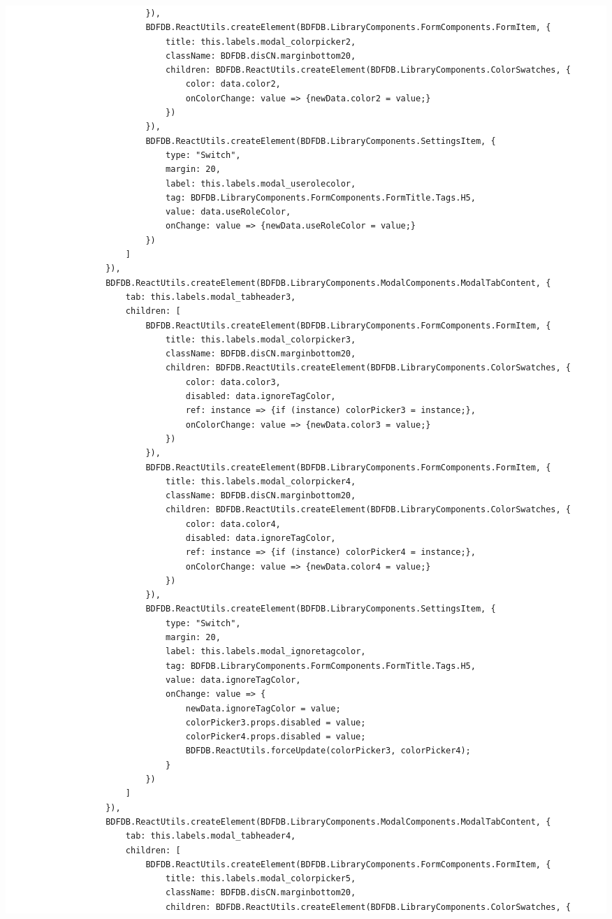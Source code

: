 								}),
								BDFDB.ReactUtils.createElement(BDFDB.LibraryComponents.FormComponents.FormItem, {
									title: this.labels.modal_colorpicker2,
									className: BDFDB.disCN.marginbottom20,
									children: BDFDB.ReactUtils.createElement(BDFDB.LibraryComponents.ColorSwatches, {
										color: data.color2,
										onColorChange: value => {newData.color2 = value;}
									})
								}),
								BDFDB.ReactUtils.createElement(BDFDB.LibraryComponents.SettingsItem, {
									type: "Switch",
									margin: 20,
									label: this.labels.modal_userolecolor,
									tag: BDFDB.LibraryComponents.FormComponents.FormTitle.Tags.H5,
									value: data.useRoleColor,
									onChange: value => {newData.useRoleColor = value;}
								})
							]
						}),
						BDFDB.ReactUtils.createElement(BDFDB.LibraryComponents.ModalComponents.ModalTabContent, {
							tab: this.labels.modal_tabheader3,
							children: [
								BDFDB.ReactUtils.createElement(BDFDB.LibraryComponents.FormComponents.FormItem, {
									title: this.labels.modal_colorpicker3,
									className: BDFDB.disCN.marginbottom20,
									children: BDFDB.ReactUtils.createElement(BDFDB.LibraryComponents.ColorSwatches, {
										color: data.color3,
										disabled: data.ignoreTagColor,
										ref: instance => {if (instance) colorPicker3 = instance;},
										onColorChange: value => {newData.color3 = value;}
									})
								}),
								BDFDB.ReactUtils.createElement(BDFDB.LibraryComponents.FormComponents.FormItem, {
									title: this.labels.modal_colorpicker4,
									className: BDFDB.disCN.marginbottom20,
									children: BDFDB.ReactUtils.createElement(BDFDB.LibraryComponents.ColorSwatches, {
										color: data.color4,
										disabled: data.ignoreTagColor,
										ref: instance => {if (instance) colorPicker4 = instance;},
										onColorChange: value => {newData.color4 = value;}
									})
								}),
								BDFDB.ReactUtils.createElement(BDFDB.LibraryComponents.SettingsItem, {
									type: "Switch",
									margin: 20,
									label: this.labels.modal_ignoretagcolor,
									tag: BDFDB.LibraryComponents.FormComponents.FormTitle.Tags.H5,
									value: data.ignoreTagColor,
									onChange: value => {
										newData.ignoreTagColor = value;
										colorPicker3.props.disabled = value;
										colorPicker4.props.disabled = value;
										BDFDB.ReactUtils.forceUpdate(colorPicker3, colorPicker4);
									}
								})
							]
						}),
						BDFDB.ReactUtils.createElement(BDFDB.LibraryComponents.ModalComponents.ModalTabContent, {
							tab: this.labels.modal_tabheader4,
							children: [
								BDFDB.ReactUtils.createElement(BDFDB.LibraryComponents.FormComponents.FormItem, {
									title: this.labels.modal_colorpicker5,
									className: BDFDB.disCN.marginbottom20,
									children: BDFDB.ReactUtils.createElement(BDFDB.LibraryComponents.ColorSwatches, {